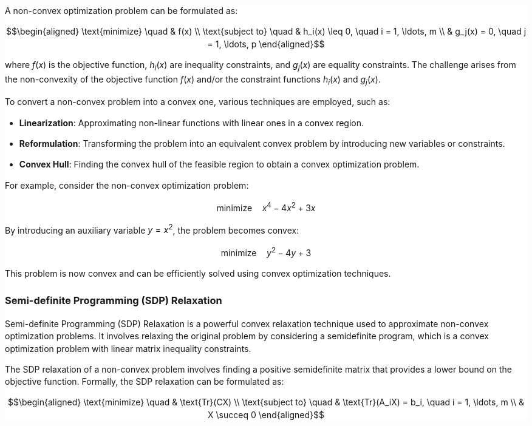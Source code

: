 A non-convex optimization problem can be formulated as:

``` math
\begin{aligned}
\text{minimize} \quad & f(x) \\
\text{subject to} \quad & h_i(x) \leq 0, \quad i = 1, \ldots, m \\
& g_j(x) = 0, \quad j = 1, \ldots, p
\end{aligned}
```

where $`f(x)`$ is the objective function, $`h_i(x)`$ are inequality
constraints, and $`g_j(x)`$ are equality constraints. The challenge
arises from the non-convexity of the objective function $`f(x)`$ and/or
the constraint functions $`h_i(x)`$ and $`g_j(x)`$.

To convert a non-convex problem into a convex one, various techniques
are employed, such as:

- **Linearization**: Approximating non-linear functions with linear ones
  in a convex region.

- **Reformulation**: Transforming the problem into an equivalent convex
  problem by introducing new variables or constraints.

- **Convex Hull**: Finding the convex hull of the feasible region to
  obtain a convex optimization problem.

For example, consider the non-convex optimization problem:

``` math
\text{minimize} \quad x^4 - 4x^2 + 3x
```

By introducing an auxiliary variable $`y = x^2`$, the problem becomes
convex:

``` math
\text{minimize} \quad y^2 - 4y + 3
```

This problem is now convex and can be efficiently solved using convex
optimization techniques.

### Semi-definite Programming (SDP) Relaxation

Semi-definite Programming (SDP) Relaxation is a powerful convex
relaxation technique used to approximate non-convex optimization
problems. It involves relaxing the original problem by considering a
semidefinite program, which is a convex optimization problem with linear
matrix inequality constraints.

The SDP relaxation of a non-convex problem involves finding a positive
semidefinite matrix that provides a lower bound on the objective
function. Formally, the SDP relaxation can be formulated as:

``` math
\begin{aligned}
\text{minimize} \quad & \text{Tr}(CX) \\
\text{subject to} \quad & \text{Tr}(A_iX) = b_i, \quad i = 1, \ldots, m \\
& X \succeq 0
\end{aligned}
```
